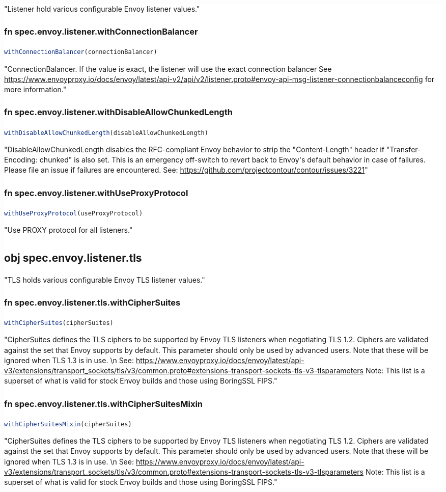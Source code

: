 "Listener hold various configurable Envoy listener values."

### fn spec.envoy.listener.withConnectionBalancer

```ts
withConnectionBalancer(connectionBalancer)
```

"ConnectionBalancer. If the value is exact, the listener will use the exact connection balancer See https://www.envoyproxy.io/docs/envoy/latest/api-v2/api/v2/listener.proto#envoy-api-msg-listener-connectionbalanceconfig for more information."

### fn spec.envoy.listener.withDisableAllowChunkedLength

```ts
withDisableAllowChunkedLength(disableAllowChunkedLength)
```

"DisableAllowChunkedLength disables the RFC-compliant Envoy behavior to strip the \"Content-Length\" header if \"Transfer-Encoding: chunked\" is also set. This is an emergency off-switch to revert back to Envoy's default behavior in case of failures. Please file an issue if failures are encountered. See: https://github.com/projectcontour/contour/issues/3221"

### fn spec.envoy.listener.withUseProxyProtocol

```ts
withUseProxyProtocol(useProxyProtocol)
```

"Use PROXY protocol for all listeners."

## obj spec.envoy.listener.tls

"TLS holds various configurable Envoy TLS listener values."

### fn spec.envoy.listener.tls.withCipherSuites

```ts
withCipherSuites(cipherSuites)
```

"CipherSuites defines the TLS ciphers to be supported by Envoy TLS listeners when negotiating TLS 1.2. Ciphers are validated against the set that Envoy supports by default. This parameter should only be used by advanced users. Note that these will be ignored when TLS 1.3 is in use. \n See: https://www.envoyproxy.io/docs/envoy/latest/api-v3/extensions/transport_sockets/tls/v3/common.proto#extensions-transport-sockets-tls-v3-tlsparameters Note: This list is a superset of what is valid for stock Envoy builds and those using BoringSSL FIPS."

### fn spec.envoy.listener.tls.withCipherSuitesMixin

```ts
withCipherSuitesMixin(cipherSuites)
```

"CipherSuites defines the TLS ciphers to be supported by Envoy TLS listeners when negotiating TLS 1.2. Ciphers are validated against the set that Envoy supports by default. This parameter should only be used by advanced users. Note that these will be ignored when TLS 1.3 is in use. \n See: https://www.envoyproxy.io/docs/envoy/latest/api-v3/extensions/transport_sockets/tls/v3/common.proto#extensions-transport-sockets-tls-v3-tlsparameters Note: This list is a superset of what is valid for stock Envoy builds and those using BoringSSL FIPS."
